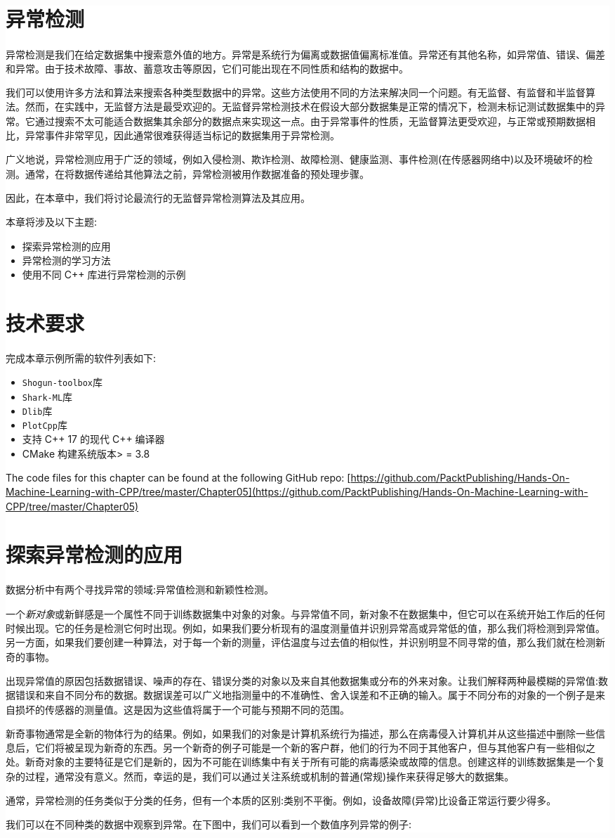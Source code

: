 # 异常检测

异常检测是我们在给定数据集中搜索意外值的地方。异常是系统行为偏离或数据值偏离标准值。异常还有其他名称，如异常值、错误、偏差和异常。由于技术故障、事故、蓄意攻击等原因，它们可能出现在不同性质和结构的数据中。

我们可以使用许多方法和算法来搜索各种类型数据中的异常。这些方法使用不同的方法来解决同一个问题。有无监督、有监督和半监督算法。然而，在实践中，无监督方法是最受欢迎的。无监督异常检测技术在假设大部分数据集是正常的情况下，检测未标记测试数据集中的异常。它通过搜索不太可能适合数据集其余部分的数据点来实现这一点。由于异常事件的性质，无监督算法更受欢迎，与正常或预期数据相比，异常事件非常罕见，因此通常很难获得适当标记的数据集用于异常检测。

广义地说，异常检测应用于广泛的领域，例如入侵检测、欺诈检测、故障检测、健康监测、事件检测(在传感器网络中)以及环境破坏的检测。通常，在将数据传递给其他算法之前，异常检测被用作数据准备的预处理步骤。

因此，在本章中，我们将讨论最流行的无监督异常检测算法及其应用。

本章将涉及以下主题:

*   探索异常检测的应用
*   异常检测的学习方法
*   使用不同 C++ 库进行异常检测的示例

# 技术要求

完成本章示例所需的软件列表如下:

*   `Shogun-toolbox`库
*   `Shark-ML`库
*   `Dlib`库
*   `PlotCpp`库
*   支持 C++ 17 的现代 C++ 编译器
*   CMake 构建系统版本> = 3.8

The code files for this chapter can be found at the following GitHub repo: [https://github.com/PacktPublishing/Hands-On-Machine-Learning-with-CPP/tree/master/Chapter05](https://github.com/PacktPublishing/Hands-On-Machine-Learning-with-CPP/tree/master/Chapter05)

# 探索异常检测的应用

数据分析中有两个寻找异常的领域:异常值检测和新颖性检测。

一个*新对象*或新鲜感是一个属性不同于训练数据集中对象的对象。与异常值不同，新对象不在数据集中，但它可以在系统开始工作后的任何时候出现。它的任务是检测它何时出现。例如，如果我们要分析现有的温度测量值并识别异常高或异常低的值，那么我们将检测到异常值。另一方面，如果我们要创建一种算法，对于每一个新的测量，评估温度与过去值的相似性，并识别明显不同寻常的值，那么我们就在检测新奇的事物。

出现异常值的原因包括数据错误、噪声的存在、错误分类的对象以及来自其他数据集或分布的外来对象。让我们解释两种最模糊的异常值:数据错误和来自不同分布的数据。数据误差可以广义地指测量中的不准确性、舍入误差和不正确的输入。属于不同分布的对象的一个例子是来自损坏的传感器的测量值。这是因为这些值将属于一个可能与预期不同的范围。

新奇事物通常是全新的物体行为的结果。例如，如果我们的对象是计算机系统行为描述，那么在病毒侵入计算机并从这些描述中删除一些信息后，它们将被呈现为新奇的东西。另一个新奇的例子可能是一个新的客户群，他们的行为不同于其他客户，但与其他客户有一些相似之处。新奇对象的主要特征是它们是新的，因为不可能在训练集中有关于所有可能的病毒感染或故障的信息。创建这样的训练数据集是一个复杂的过程，通常没有意义。然而，幸运的是，我们可以通过关注系统或机制的普通(常规)操作来获得足够大的数据集。

通常，异常检测的任务类似于分类的任务，但有一个本质的区别:类别不平衡。例如，设备故障(异常)比设备正常运行要少得多。

我们可以在不同种类的数据中观察到异常。在下图中，我们可以看到一个数值序列异常的例子:
